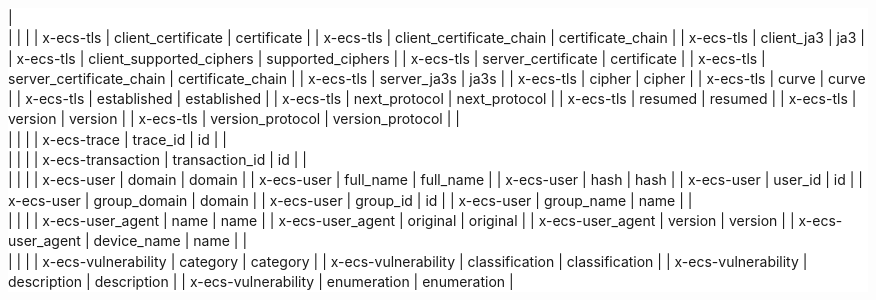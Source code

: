 | <br> | | |
| x-ecs-tls | client_certificate | certificate |
| x-ecs-tls | client_certificate_chain | certificate_chain |
| x-ecs-tls | client_ja3 | ja3 |
| x-ecs-tls | client_supported_ciphers | supported_ciphers |
| x-ecs-tls | server_certificate | certificate |
| x-ecs-tls | server_certificate_chain | certificate_chain |
| x-ecs-tls | server_ja3s | ja3s |
| x-ecs-tls | cipher | cipher |
| x-ecs-tls | curve | curve |
| x-ecs-tls | established | established |
| x-ecs-tls | next_protocol | next_protocol |
| x-ecs-tls | resumed | resumed |
| x-ecs-tls | version | version |
| x-ecs-tls | version_protocol | version_protocol |
| <br> | | |
| x-ecs-trace | trace_id | id |
| <br> | | |
| x-ecs-transaction | transaction_id | id |
| <br> | | |
| x-ecs-user | domain | domain |
| x-ecs-user | full_name | full_name |
| x-ecs-user | hash | hash |
| x-ecs-user | user_id | id |
| x-ecs-user | group_domain | domain |
| x-ecs-user | group_id | id |
| x-ecs-user | group_name | name |
| <br> | | |
| x-ecs-user_agent | name | name |
| x-ecs-user_agent | original | original |
| x-ecs-user_agent | version | version |
| x-ecs-user_agent | device_name | name |
| <br> | | |
| x-ecs-vulnerability | category | category |
| x-ecs-vulnerability | classification | classification |
| x-ecs-vulnerability | description | description |
| x-ecs-vulnerability | enumeration | enumeration |